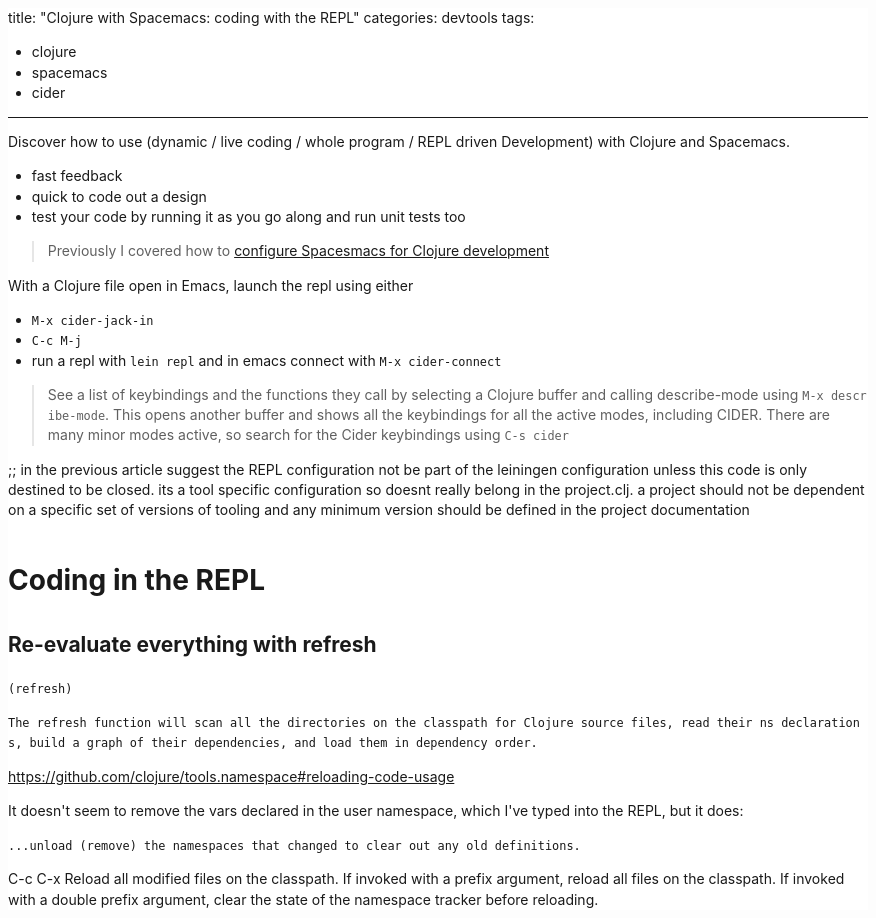 title: "Clojure with Spacemacs: coding with the REPL"
categories: devtools
tags:
- clojure
- spacemacs
- cider
---

Discover how to use (dynamic / live coding / whole program / REPL driven Development) with Clojure and Spacemacs.
- fast feedback
- quick to code out a design
- test your code by running it as you go along and run unit tests too

> Previously I covered how to [configure Spacesmacs for Clojure development](http://jr0cket.co.uk/)


With a Clojure file open in Emacs, launch the repl using either

* `M-x cider-jack-in`
* `C-c M-j`
* run a repl with `lein repl` and in emacs connect with `M-x cider-connect`

> See a list of keybindings and the functions they call by selecting a Clojure buffer and calling describe-mode using `M-x describe-mode`.  This opens another buffer and shows all the keybindings for all the active modes, including CIDER.  There are many minor modes active, so search for the Cider keybindings using `C-s cider`

;; in the previous article suggest the REPL configuration not be part of the leiningen configuration unless this code is only destined to be closed. its a tool specific configuration so doesnt really belong in the project.clj.  a project should not be dependent on a specific set of versions of tooling and any minimum version should be defined in the project documentation


# Coding in the REPL


## Re-evaluate everything with refresh

`(refresh)`



    The refresh function will scan all the directories on the classpath for Clojure source files, read their ns declarations, build a graph of their dependencies, and load them in dependency order.

https://github.com/clojure/tools.namespace#reloading-code-usage

It doesn't seem to remove the vars declared in the user namespace, which I've typed into the REPL, but it does:

    ...unload (remove) the namespaces that changed to clear out any old definitions.



C-c C-x 	Reload all modified files on the classpath. If invoked with a prefix argument, reload all files on the classpath. If invoked with a double prefix argument, clear the state of the namespace tracker before reloading.
